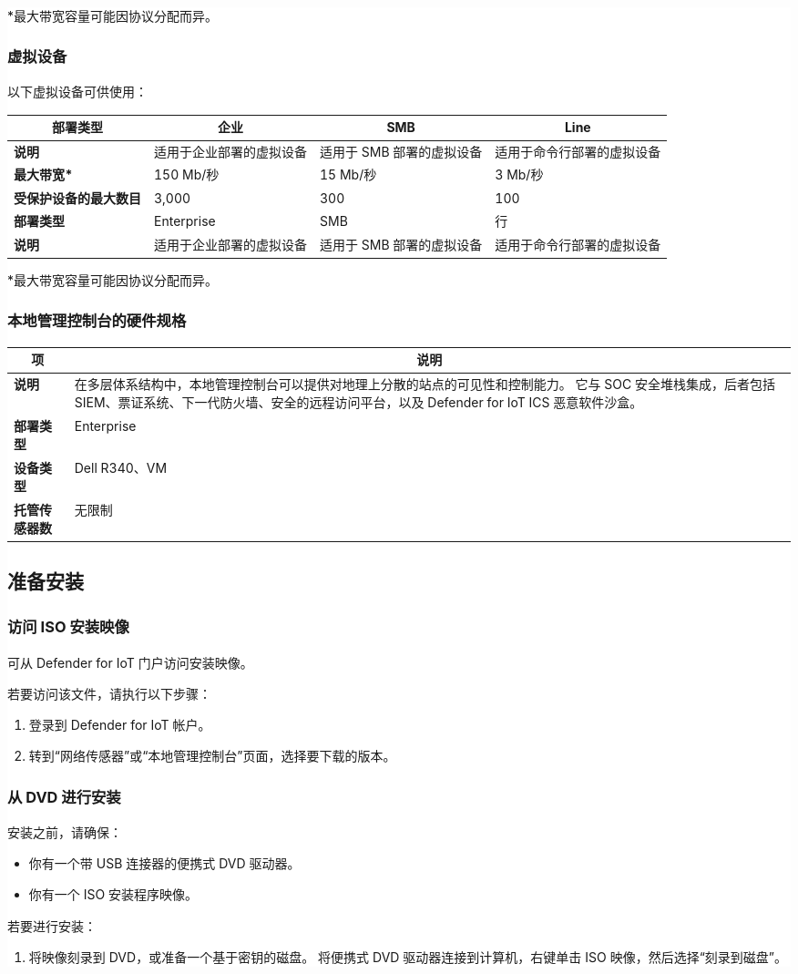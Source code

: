 *最大带宽容量可能因协议分配而异。

### <a name="virtual-appliances"></a>虚拟设备

以下虚拟设备可供使用：

| **部署类型** | **企业** | **SMB** | **Line** |
|--|--|--|--|
| **说明** | 适用于企业部署的虚拟设备 | 适用于 SMB 部署的虚拟设备 | 适用于命令行部署的虚拟设备 |
| **最大带宽\*** | 150 Mb/秒 | 15 Mb/秒 | 3 Mb/秒 |
| **受保护设备的最大数目** | 3,000 | 300 | 100 |
| **部署类型** | Enterprise | SMB | 行 |
| **说明** | 适用于企业部署的虚拟设备 | 适用于 SMB 部署的虚拟设备 | 适用于命令行部署的虚拟设备 |

*最大带宽容量可能因协议分配而异。

### <a name="hardware-specifications-for-the-on-premises-management-console"></a>本地管理控制台的硬件规格

 | 项 | 说明 |
 |----|--|
 **说明** | 在多层体系结构中，本地管理控制台可以提供对地理上分散的站点的可见性和控制能力。 它与 SOC 安全堆栈集成，后者包括 SIEM、票证系统、下一代防火墙、安全的远程访问平台，以及 Defender for IoT ICS 恶意软件沙盒。 |
 **部署类型** | Enterprise |
 **设备类型**  | Dell R340、VM |
 **托管传感器数** | 无限制 |

## <a name="prepare-for-the-installation"></a>准备安装

### <a name="access-the-iso-installation-image"></a>访问 ISO 安装映像

可从 Defender for IoT 门户访问安装映像。

若要访问该文件，请执行以下步骤：

1. 登录到 Defender for IoT 帐户。

1. 转到“网络传感器”或“本地管理控制台”页面，选择要下载的版本。

### <a name="install-from-dvd"></a>从 DVD 进行安装

安装之前，请确保：

- 你有一个带 USB 连接器的便携式 DVD 驱动器。

- 你有一个 ISO 安装程序映像。

若要进行安装：

1. 将映像刻录到 DVD，或准备一个基于密钥的磁盘。 将便携式 DVD 驱动器连接到计算机，右键单击 ISO 映像，然后选择“刻录到磁盘”。
